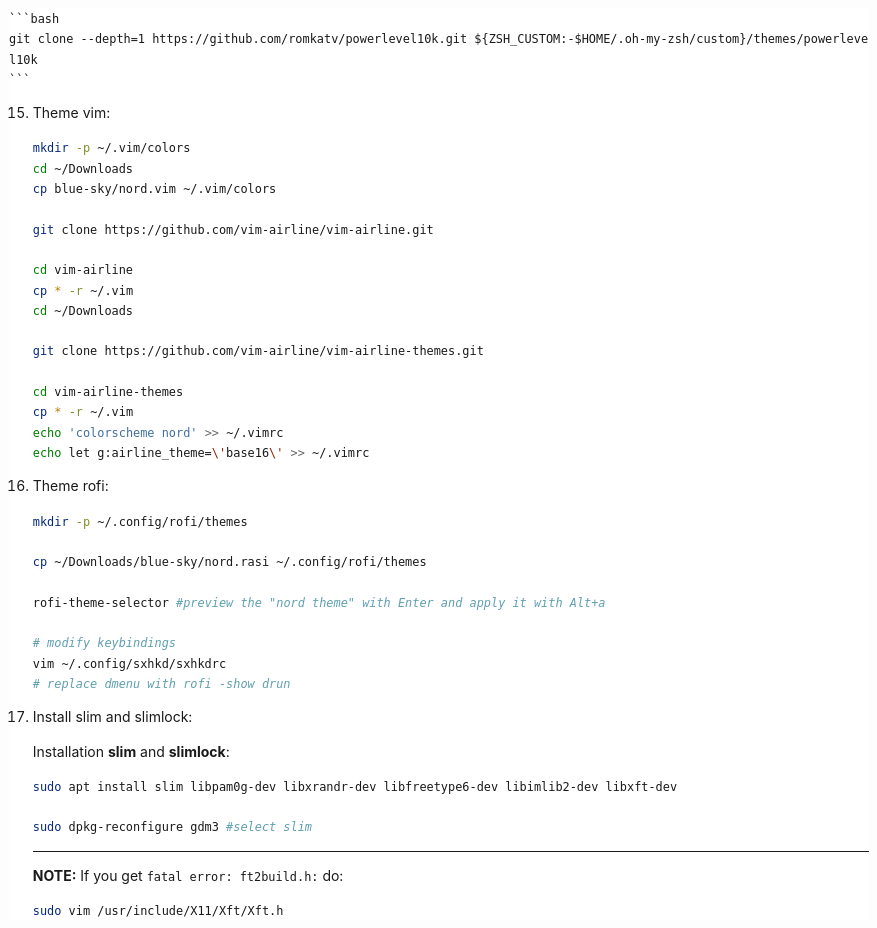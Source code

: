     ```bash
    git clone --depth=1 https://github.com/romkatv/powerlevel10k.git ${ZSH_CUSTOM:-$HOME/.oh-my-zsh/custom}/themes/powerlevel10k
    ```

15. Theme vim:

    ```bash
    mkdir -p ~/.vim/colors
    cd ~/Downloads
    cp blue-sky/nord.vim ~/.vim/colors
    
    git clone https://github.com/vim-airline/vim-airline.git
     
    cd vim-airline
    cp * -r ~/.vim
    cd ~/Downloads
    
    git clone https://github.com/vim-airline/vim-airline-themes.git
     
    cd vim-airline-themes
    cp * -r ~/.vim
    echo 'colorscheme nord' >> ~/.vimrc
    echo let g:airline_theme=\'base16\' >> ~/.vimrc
    ```

16. Theme rofi:

    ```bash
    mkdir -p ~/.config/rofi/themes
    
    cp ~/Downloads/blue-sky/nord.rasi ~/.config/rofi/themes
    
    rofi-theme-selector #preview the "nord theme" with Enter and apply it with Alt+a
     
    # modify keybindings
    vim ~/.config/sxhkd/sxhkdrc
    # replace dmenu with rofi -show drun
    ```

17. Install slim and slimlock:

    Installation **slim** and **slimlock**:

    ```bash
    sudo apt install slim libpam0g-dev libxrandr-dev libfreetype6-dev libimlib2-dev libxft-dev
    
    sudo dpkg-reconfigure gdm3 #select slim
    ```

    ------

    **NOTE:** If you get `fatal error: ft2build.h:` do:

    ```bash
    sudo vim /usr/include/X11/Xft/Xft.h
    ```
